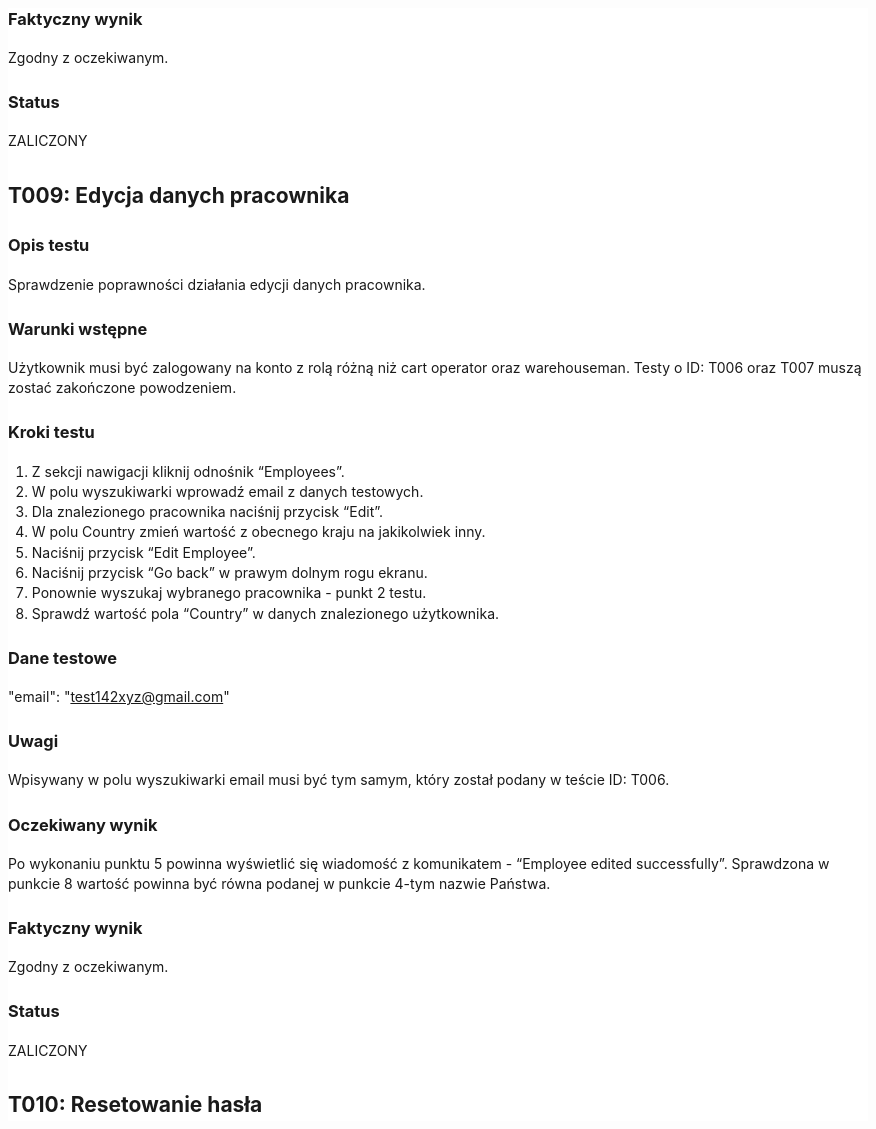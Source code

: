 ### Faktyczny wynik

Zgodny z oczekiwanym.

### Status

ZALICZONY

## T009: Edycja danych pracownika

### Opis testu

Sprawdzenie poprawności działania edycji danych pracownika.

### Warunki wstępne

Użytkownik musi być zalogowany na konto z rolą różną niż cart operator oraz warehouseman. Testy o ID: T006 oraz T007 muszą zostać zakończone powodzeniem.

### Kroki testu

1. Z sekcji nawigacji kliknij odnośnik “Employees”.
2. W polu wyszukiwarki wprowadź email z danych testowych.
3. Dla znalezionego pracownika naciśnij przycisk “Edit”.
4. W polu Country zmień wartość z obecnego kraju na jakikolwiek inny.
5. Naciśnij przycisk “Edit Employee”.
6. Naciśnij przycisk “Go back” w prawym dolnym rogu ekranu.
7. Ponownie wyszukaj wybranego pracownika - punkt 2 testu.
8. Sprawdź wartość pola “Country” w danych znalezionego użytkownika.

### Dane testowe

"email": "test142xyz@gmail.com"

### Uwagi

Wpisywany w polu wyszukiwarki email musi być tym samym, który został podany w teście ID: T006.

### Oczekiwany wynik

Po wykonaniu punktu 5 powinna wyświetlić się wiadomość z komunikatem - “Employee edited successfully”. Sprawdzona w punkcie 8 wartość powinna być równa podanej w punkcie 4-tym nazwie Państwa.

### Faktyczny wynik

Zgodny z oczekiwanym.

### Status

ZALICZONY

## T010: Resetowanie hasła
